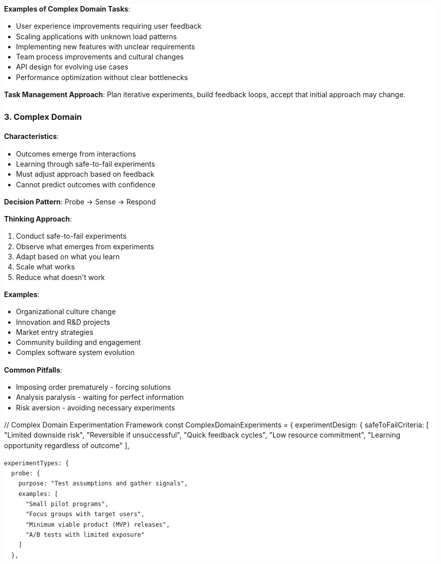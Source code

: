 **Examples of Complex Domain Tasks**:
- User experience improvements requiring user feedback
- Scaling applications with unknown load patterns  
- Implementing new features with unclear requirements
- Team process improvements and cultural changes
- API design for evolving use cases
- Performance optimization without clear bottlenecks

**Task Management Approach**: Plan iterative experiments, build feedback loops, accept that initial approach may change.

### 3. Complex Domain

**Characteristics**:
- Outcomes emerge from interactions
- Learning through safe-to-fail experiments
- Must adjust approach based on feedback
- Cannot predict outcomes with confidence

**Decision Pattern**: Probe → Sense → Respond

**Thinking Approach**:
1. Conduct safe-to-fail experiments
2. Observe what emerges from experiments
3. Adapt based on what you learn
4. Scale what works
5. Reduce what doesn't work

**Examples**:
- Organizational culture change
- Innovation and R&D projects
- Market entry strategies
- Community building and engagement
- Complex software system evolution

**Common Pitfalls**:
- Imposing order prematurely - forcing solutions
- Analysis paralysis - waiting for perfect information
- Risk aversion - avoiding necessary experiments

// Complex Domain Experimentation Framework
const ComplexDomainExperiments = {
  experimentDesign: {
    safeToFailCriteria: [
      "Limited downside risk",
      "Reversible if unsuccessful", 
      "Quick feedback cycles",
      "Low resource commitment",
      "Learning opportunity regardless of outcome"
    ],
    
    experimentTypes: {
      probe: {
        purpose: "Test assumptions and gather signals",
        examples: [
          "Small pilot programs",
          "Focus groups with target users",
          "Minimum viable product (MVP) releases",
          "A/B tests with limited exposure"
        ]
      },
      